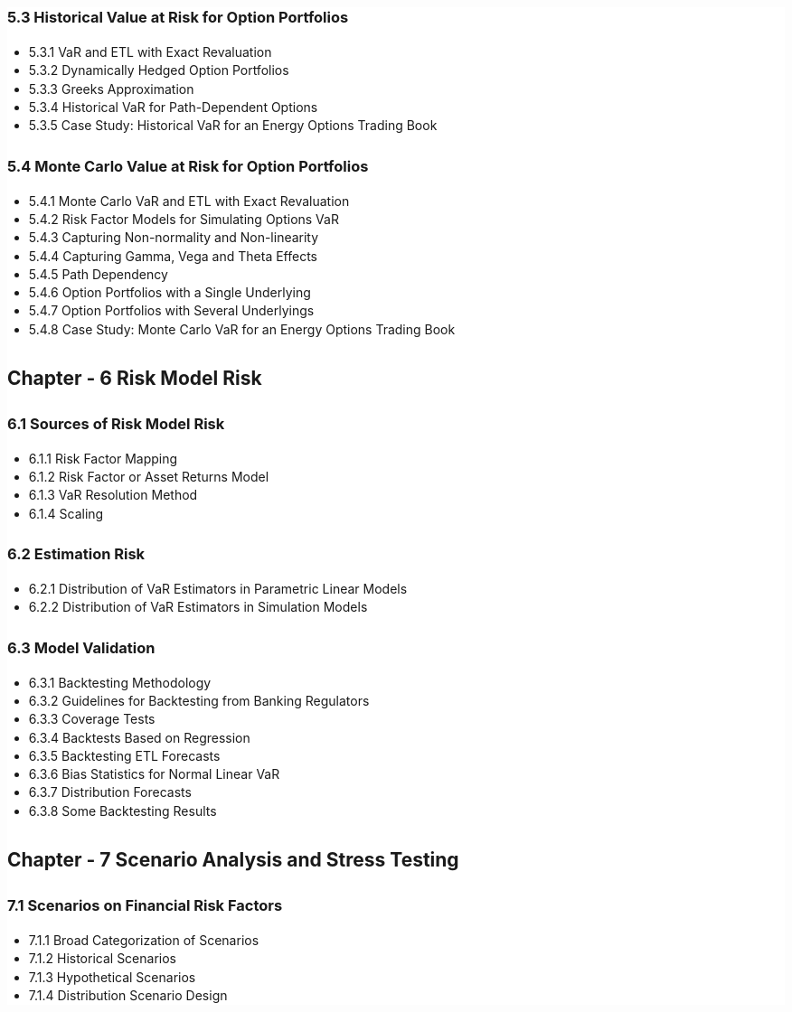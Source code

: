 ### 5.3 Historical Value at Risk for Option Portfolios  

  -  5.3.1 VaR and ETL with Exact Revaluation  
  -  5.3.2 Dynamically Hedged Option Portfolios  
  -  5.3.3 Greeks Approximation  
  -  5.3.4 Historical VaR for Path-Dependent Options  
  -  5.3.5 Case Study: Historical VaR for an Energy Options Trading Book  

### 5.4 Monte Carlo Value at Risk for Option Portfolios  

  -  5.4.1 Monte Carlo VaR and ETL with Exact Revaluation  
  -  5.4.2 Risk Factor Models for Simulating Options VaR  
  -  5.4.3 Capturing Non-normality and Non-linearity  
  -  5.4.4 Capturing Gamma, Vega and Theta Effects  
  -  5.4.5 Path Dependency  
  -  5.4.6 Option Portfolios with a Single Underlying  
  -  5.4.7 Option Portfolios with Several Underlyings  
  -  5.4.8 Case Study: Monte Carlo VaR for an Energy Options Trading Book  


## Chapter - 6 Risk Model Risk  

### 6.1 Sources of Risk Model Risk  

  -  6.1.1 Risk Factor Mapping  
  -  6.1.2 Risk Factor or Asset Returns Model  
  -  6.1.3 VaR Resolution Method  
  -  6.1.4 Scaling  

### 6.2 Estimation Risk  

  -  6.2.1 Distribution of VaR Estimators in Parametric Linear Models  
  -  6.2.2 Distribution of VaR Estimators in Simulation Models  

### 6.3 Model Validation  

  -  6.3.1 Backtesting Methodology  
  -  6.3.2 Guidelines for Backtesting from Banking Regulators  
  -  6.3.3 Coverage Tests  
  -  6.3.4 Backtests Based on Regression  
  -  6.3.5 Backtesting ETL Forecasts  
  -  6.3.6 Bias Statistics for Normal Linear VaR  
  -  6.3.7 Distribution Forecasts  
  -  6.3.8 Some Backtesting Results  

## Chapter - 7 Scenario Analysis and Stress Testing  

### 7.1 Scenarios on Financial Risk Factors  

  -  7.1.1 Broad Categorization of Scenarios  
  -  7.1.2 Historical Scenarios  
  -  7.1.3 Hypothetical Scenarios  
  -  7.1.4 Distribution Scenario Design  

